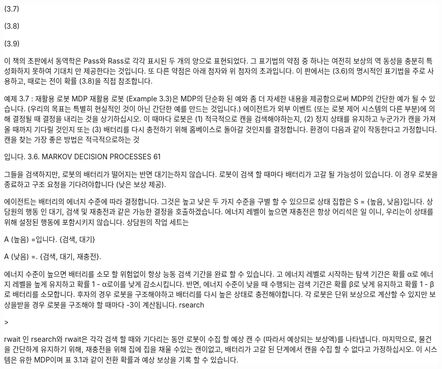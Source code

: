 

\(3.7\)

  


\(3.8\)

  


\(3.9\)

  


이 책의 초판에서 동역학은 Pass와 Rass로 각각 표시된 두 개의 양으로 표현되었다. 그 표기법의 약점 중 하나는 여전히 보상의 역 동성을 충분히 특성화하지 못하여 기대치 만 제공한다는 것입니다. 또 다른 약점은 아래 첨자와 위 첨자의 초과입니다. 이 판에서는 \(3.6\)의 명시적인 표기법을 주로 사용하고, 때로는 전이 확률 \(3.8\)을 직접 참조합니다.

  


예제 3.7 : 재활용 로봇 MDP 재활용 로봇 \(Example 3.3\)은 MDP의 단순화 된 예와 좀 더 자세한 내용을 제공함으로써 MDP의 간단한 예가 될 수 있습니다. \(우리의 목표는 특별히 현실적인 것이 아닌 간단한 예를 만드는 것입니다.\) 에이전트가 외부 이벤트 \(또는 로봇 제어 시스템의 다른 부분\)에 의해 결정될 때 결정을 내리는 것을 상기하십시오. 이 때마다 로봇은 \(1\) 적극적으로 캔을 검색해야하는지, \(2\) 정지 상태를 유지하고 누군가가 캔을 가져올 때까지 기다릴 것인지 또는 \(3\) 배터리를 다시 충전하기 위해 홈베이스로 돌아갈 것인지를 결정합니다. 환경이 다음과 같이 작동한다고 가정합니다. 캔을 찾는 가장 좋은 방법은 적극적으로하는 것

  


입니다. 3.6. MARKOV DECISION PROCESSES 61

  


그들을 검색하지만, 로봇의 배터리가 떨어지는 반면 대기는하지 않습니다. 로봇이 검색 할 때마다 배터리가 고갈 될 가능성이 있습니다. 이 경우 로봇을 종료하고 구조 요청을 기다려야합니다 \(낮은 보상 제공\).

  


에이전트는 배터리의 에너지 수준에 따라 결정합니다. 그것은 높고 낮은 두 가지 수준을 구별 할 수 있으므로 상태 집합은 S = {높음, 낮음}입니다. 상담원의 행동 인 대기, 검색 및 재충전과 같은 가능한 결정을 호출하겠습니다. 에너지 레벨이 높으면 재충전은 항상 어리석은 일 이니, 우리는이 상태를 위해 설정된 행동에 포함시키지 않습니다. 상담원의 작업 세트는

  


A \(높음\) =입니다. {검색, 대기}

  


A \(낮음\) =. {검색, 대기, 재충전}.

  


에너지 수준이 높으면 배터리를 소모 할 위험없이 항상 능동 검색 기간을 완료 할 수 있습니다. 고 에너지 레벨로 시작하는 탐색 기간은 확률 α로 에너지 레벨을 높게 유지하고 확률 1 - α로이를 낮게 감소시킵니다. 반면, 에너지 수준이 낮을 때 수행되는 검색 기간은 확률 β로 낮게 유지하고 확률 1 - β로 배터리를 소모합니다. 후자의 경우 로봇을 구조해야하고 배터리를 다시 높은 상태로 충전해야합니다. 각 로봇은 단위 보상으로 계산할 수 있지만 보상을받을 경우 로봇을 구조해야 할 때마다 -3이 계산됩니다. rsearch

&gt;

 rwait 인 rsearch와 rwait은 각각 검색 할 때와 기다리는 동안 로봇이 수집 할 예상 캔 수 \(따라서 예상되는 보상액\)를 나타냅니다. 마지막으로, 물건을 간단하게 유지하기 위해, 재충전을 위해 집에 집을 채울 수있는 캔이없고, 배터리가 고갈 된 단계에서 캔을 수집 할 수 없다고 가정하십시오. 이 시스템은 유한 MDP이며 표 3.1과 같이 전환 확률과 예상 보상을 기록 할 수 있습니다.

  
